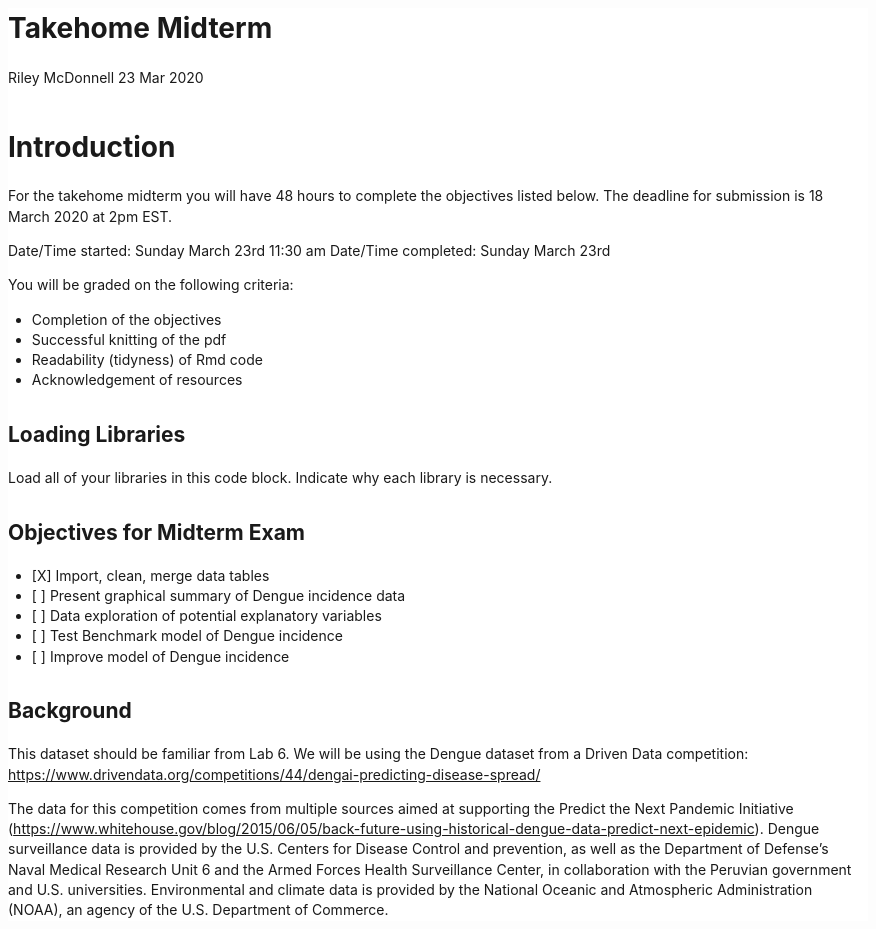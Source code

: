 Takehome Midterm
================
Riley McDonnell
23 Mar 2020

# Introduction

For the takehome midterm you will have 48 hours to complete the
objectives listed below. The deadline for submission is 18 March 2020 at
2pm EST.

Date/Time started: Sunday March 23rd 11:30 am Date/Time completed:
Sunday March 23rd

You will be graded on the following criteria:

  - Completion of the objectives
  - Successful knitting of the pdf
  - Readability (tidyness) of Rmd code
  - Acknowledgement of resources

## Loading Libraries

Load all of your libraries in this code block. Indicate why each library
is necessary.

## Objectives for Midterm Exam

  - \[X\] Import, clean, merge data tables
  - \[ \] Present graphical summary of Dengue incidence data
  - \[ \] Data exploration of potential explanatory variables
  - \[ \] Test Benchmark model of Dengue incidence
  - \[ \] Improve model of Dengue incidence

## Background

This dataset should be familiar from Lab 6. We will be using the Dengue
dataset from a Driven Data competition:
<https://www.drivendata.org/competitions/44/dengai-predicting-disease-spread/>

The data for this competition comes from multiple sources aimed at
supporting the Predict the Next Pandemic Initiative
(<https://www.whitehouse.gov/blog/2015/06/05/back-future-using-historical-dengue-data-predict-next-epidemic>).
Dengue surveillance data is provided by the U.S. Centers for Disease
Control and prevention, as well as the Department of Defense’s Naval
Medical Research Unit 6 and the Armed Forces Health Surveillance Center,
in collaboration with the Peruvian government and U.S. universities.
Environmental and climate data is provided by the National Oceanic and
Atmospheric Administration (NOAA), an agency of the U.S. Department of
Commerce.
